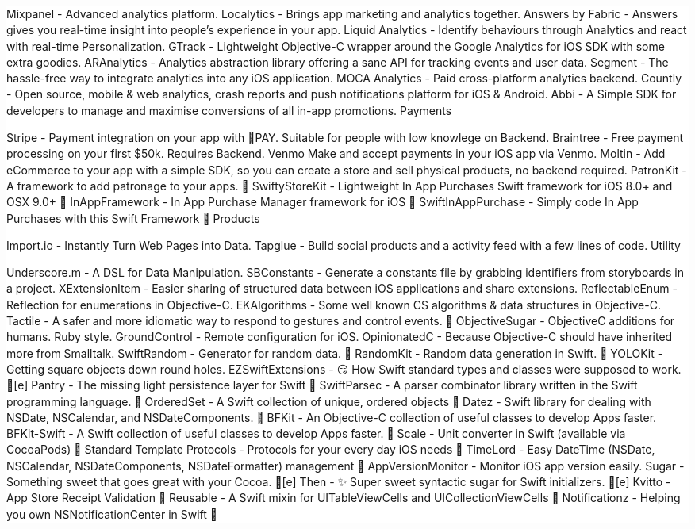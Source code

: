 Mixpanel - Advanced analytics platform.
Localytics - Brings app marketing and analytics together.
Answers by Fabric - Answers gives you real-time insight into people’s experience in your app.
Liquid Analytics - Identify behaviours through Analytics and react with real-time Personalization.
GTrack - Lightweight Objective-C wrapper around the Google Analytics for iOS SDK with some extra goodies.
ARAnalytics - Analytics abstraction library offering a sane API for tracking events and user data.
Segment - The hassle-free way to integrate analytics into any iOS application.
MOCA Analytics - Paid cross-platform analytics backend.
Countly - Open source, mobile & web analytics, crash reports and push notifications platform for iOS & Android.
Abbi - A Simple SDK for developers to manage and maximise conversions of all in-app promotions.
Payments

Stripe - Payment integration on your app with PAY. Suitable for people with low knowlege on Backend.
Braintree - Free payment processing on your first $50k. Requires Backend.
Venmo Make and accept payments in your iOS app via Venmo.
Moltin - Add eCommerce to your app with a simple SDK, so you can create a store and sell physical products, no backend required.
PatronKit - A framework to add patronage to your apps. :large_orange_diamond:
SwiftyStoreKit - Lightweight In App Purchases Swift framework for iOS 8.0+ and OSX 9.0+ :large_orange_diamond:
InAppFramework - In App Purchase Manager framework for iOS :large_orange_diamond:
SwiftInAppPurchase - Simply code In App Purchases with this Swift Framework :large_orange_diamond:
Products

Import.io - Instantly Turn Web Pages into Data.
Tapglue - Build social products and a activity feed with a few lines of code.
Utility

Underscore.m - A DSL for Data Manipulation.
SBConstants - Generate a constants file by grabbing identifiers from storyboards in a project.
XExtensionItem - Easier sharing of structured data between iOS applications and share extensions.
ReflectableEnum - Reflection for enumerations in Objective-C.
EKAlgorithms - Some well known CS algorithms & data structures in Objective-C.
Tactile - A safer and more idiomatic way to respond to gestures and control events. :large_orange_diamond:
ObjectiveSugar - ObjectiveC additions for humans. Ruby style.
GroundControl - Remote configuration for iOS.
OpinionatedC - Because Objective-C should have inherited more from Smalltalk.
SwiftRandom - Generator for random data. :large_orange_diamond:
RandomKit - Random data generation in Swift. :large_orange_diamond:
YOLOKit - Getting square objects down round holes.
EZSwiftExtensions - :smirk: How Swift standard types and classes were supposed to work. :large_orange_diamond:[e]
Pantry - The missing light persistence layer for Swift :large_orange_diamond:
SwiftParsec - A parser combinator library written in the Swift programming language. :large_orange_diamond:
OrderedSet - A Swift collection of unique, ordered objects :large_orange_diamond:
Datez - Swift library for dealing with NSDate, NSCalendar, and NSDateComponents. :large_orange_diamond:
BFKit - An Objective-C collection of useful classes to develop Apps faster.
BFKit-Swift - A Swift collection of useful classes to develop Apps faster. :large_orange_diamond:
Scale - Unit converter in Swift (available via CocoaPods) :large_orange_diamond:
Standard Template Protocols - Protocols for your every day iOS needs :large_orange_diamond:
TimeLord - Easy DateTime (NSDate, NSCalendar, NSDateComponents, NSDateFormatter) management :large_orange_diamond:
AppVersionMonitor - Monitor iOS app version easily.
Sugar - Something sweet that goes great with your Cocoa. :large_orange_diamond:[e]
Then - ✨ Super sweet syntactic sugar for Swift initializers. :large_orange_diamond:[e]
Kvitto - App Store Receipt Validation :large_orange_diamond:
Reusable - A Swift mixin for UITableViewCells and UICollectionViewCells :large_orange_diamond:
Notificationz - Helping you own NSNotificationCenter in Swift :large_orange_diamond: